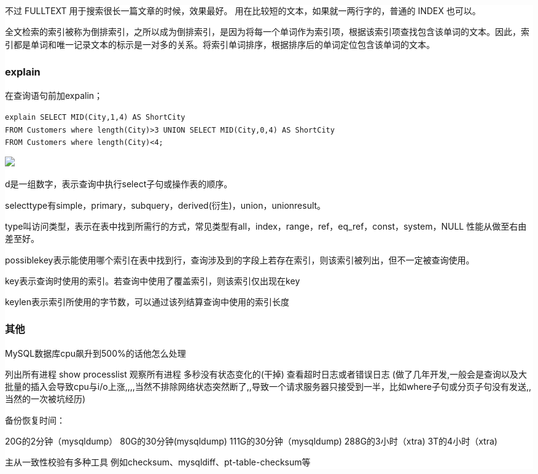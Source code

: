 不过 FULLTEXT 用于搜索很长一篇文章的时候，效果最好。
用在比较短的文本，如果就一两行字的，普通的 INDEX 也可以。

全文检索的索引被称为倒排索引，之所以成为倒排索引，是因为将每一个单词作为索引项，根据该索引项查找包含该单词的文本。因此，索引都是单词和唯一记录文本的标示是一对多的关系。将索引单词排序，根据排序后的单词定位包含该单词的文本。


### explain

在查询语句前加expalin；

```
explain SELECT MID(City,1,4) AS ShortCity
FROM Customers where length(City)>3 UNION SELECT MID(City,0,4) AS ShortCity
FROM Customers where length(City)<4;
```

![](http://opu8lkq3n.bkt.clouddn.com/18-4-20/32620040.jpg)


d是一组数字，表示查询中执行select子句或操作表的顺序。

selecttype有simple，primary，subquery，derived(衍生)，union，unionresult。

type叫访问类型，表示在表中找到所需行的方式，常见类型有all，index，range，ref，eq_ref，const，system，NULL 性能从做至右由差至好。

possiblekey表示能使用哪个索引在表中找到行，查询涉及到的字段上若存在索引，则该索引被列出，但不一定被查询使用。

key表示查询时使用的索引。若查询中使用了覆盖索引，则该索引仅出现在key

keylen表示索引所使用的字节数，可以通过该列结算查询中使用的索引长度


### 其他

MySQL数据库cpu飙升到500%的话他怎么处理

列出所有进程  show processlist  观察所有进程  多秒没有状态变化的(干掉)
查看超时日志或者错误日志 (做了几年开发,一般会是查询以及大批量的插入会导致cpu与i/o上涨,,,,当然不排除网络状态突然断了,,导致一个请求服务器只接受到一半，比如where子句或分页子句没有发送,,当然的一次被坑经历)

备份恢复时间：

20G的2分钟（mysqldump）
80G的30分钟(mysqldump)
111G的30分钟（mysqldump)
288G的3小时（xtra)
3T的4小时（xtra)

主从一致性校验有多种工具 例如checksum、mysqldiff、pt-table-checksum等
